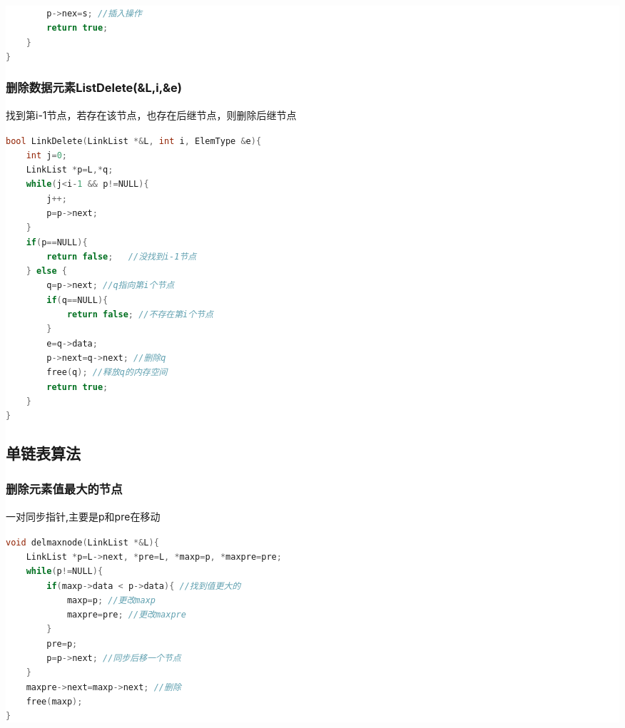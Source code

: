 ```c
        p->nex=s; //插入操作
        return true;
    }
}
```

### 删除数据元素ListDelete(&L,i,&e)
找到第i-1节点，若存在该节点，也存在后继节点，则删除后继节点

```c
bool LinkDelete(LinkList *&L, int i, ElemType &e){
    int j=0;
    LinkList *p=L,*q;
    while(j<i-1 && p!=NULL){
        j++;
        p=p->next;
    }
    if(p==NULL){
        return false;   //没找到i-1节点
    } else {
        q=p->next; //q指向第i个节点
        if(q==NULL){
            return false; //不存在第i个节点
        } 
        e=q->data;
        p->next=q->next; //删除q
        free(q); //释放q的内存空间
        return true;
    }
}
```

## 单链表算法
### 删除元素值最大的节点
一对同步指针,主要是p和pre在移动

```c
void delmaxnode(LinkList *&L){
    LinkList *p=L->next, *pre=L, *maxp=p, *maxpre=pre;
    while(p!=NULL){
        if(maxp->data < p->data){ //找到值更大的
            maxp=p; //更改maxp
            maxpre=pre; //更改maxpre
        }
        pre=p;
        p=p->next; //同步后移一个节点
    }
    maxpre->next=maxp->next; //删除
    free(maxp);
}
```
